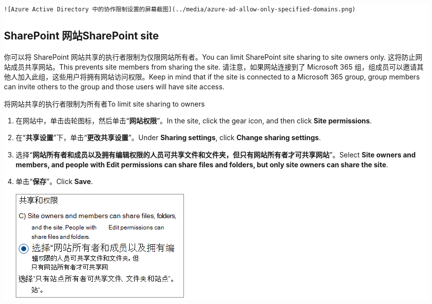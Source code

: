     ![Azure Active Directory 中的协作限制设置的屏幕截图](../media/azure-ad-allow-only-specified-domains.png)

## <a name="sharepoint-site"></a><span data-ttu-id="b717e-168">SharePoint 网站</span><span class="sxs-lookup"><span data-stu-id="b717e-168">SharePoint site</span></span>

<span data-ttu-id="b717e-169">你可以将 SharePoint 网站共享的执行者限制为仅限网站所有者。</span><span class="sxs-lookup"><span data-stu-id="b717e-169">You can limit SharePoint site sharing to site owners only.</span></span> <span data-ttu-id="b717e-170">这将防止网站成员共享网站。</span><span class="sxs-lookup"><span data-stu-id="b717e-170">This prevents site members from sharing the site.</span></span> <span data-ttu-id="b717e-171">请注意，如果网站连接到了 Microsoft 365 组，组成员可以邀请其他人加入此组，这些用户将拥有网站访问权限。</span><span class="sxs-lookup"><span data-stu-id="b717e-171">Keep in mind that if the site is connected to a Microsoft 365 group, group members can invite others to the group and those users will have site access.</span></span>

<span data-ttu-id="b717e-172">将网站共享的执行者限制为所有者</span><span class="sxs-lookup"><span data-stu-id="b717e-172">To limit site sharing to owners</span></span>
1. <span data-ttu-id="b717e-173">在网站中，单击齿轮图标，然后单击“**网站权限**”。</span><span class="sxs-lookup"><span data-stu-id="b717e-173">In the site, click the gear icon, and then click **Site permissions**.</span></span>
2. <span data-ttu-id="b717e-174">在“**共享设置**”下，单击“**更改共享设置**”。</span><span class="sxs-lookup"><span data-stu-id="b717e-174">Under **Sharing settings**, click **Change sharing settings**.</span></span>
3. <span data-ttu-id="b717e-175">选择“**网站所有者和成员以及拥有编辑权限的人员可共享文件和文件夹，但只有网站所有者才可共享网站**”。</span><span class="sxs-lookup"><span data-stu-id="b717e-175">Select **Site owners and members, and people with Edit permissions can share files and folders, but only site owners can share the site**.</span></span>
4. <span data-ttu-id="b717e-176">单击“**保存**”。</span><span class="sxs-lookup"><span data-stu-id="b717e-176">Click **Save**.</span></span>

    ![SharePoint 网站中共享权限设置的屏幕截图](../media/sharepoint-site-sharing-permissions-level-two.png)
